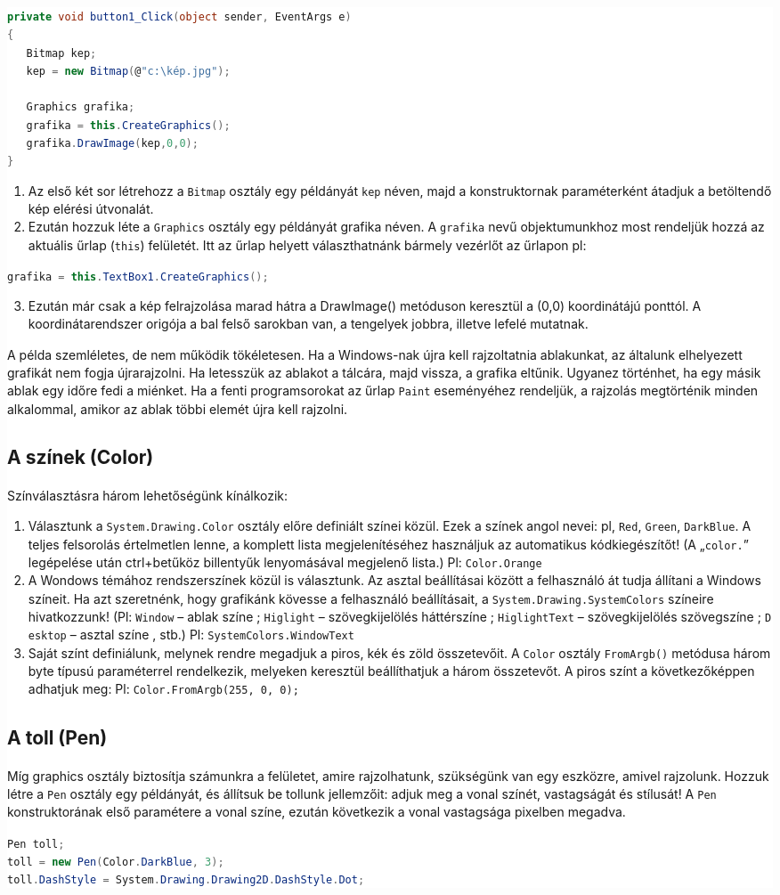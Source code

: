 ```csharp
private void button1_Click(object sender, EventArgs e)
{
   Bitmap kep;
   kep = new Bitmap(@"c:\kép.jpg");

   Graphics grafika;
   grafika = this.CreateGraphics();
   grafika.DrawImage(kep,0,0);
}
```

1. Az első két sor létrehozz a `Bitmap` osztály egy példányát `kep` néven, majd a konstruktornak paraméterként átadjuk a betöltendő kép elérési útvonalát.
2. Ezután hozzuk léte a `Graphics` osztály egy példányát grafika néven. A `grafika` nevű objektumunkhoz most rendeljük hozzá az aktuális űrlap (`this`) felületét. Itt az űrlap helyett választhatnánk bármely vezérlőt az űrlapon pl:

```csharp
grafika = this.TextBox1.CreateGraphics();
```

3. Ezután már csak a kép felrajzolása marad hátra a DrawImage() metóduson keresztül a (0,0) koordinátájú ponttól. A koordinátarendszer origója a bal felső sarokban van, a tengelyek jobbra, illetve lefelé mutatnak. 

A példa szemléletes, de nem működik tökéletesen. Ha a Windows-nak újra kell rajzoltatnia ablakunkat, az általunk elhelyezett grafikát nem fogja újrarajzolni. Ha letesszük az ablakot a tálcára, majd vissza, a grafika eltűnik. Ugyanez történhet, ha egy másik ablak egy időre fedi a miénket. Ha a fenti programsorokat az űrlap `Paint` eseményéhez rendeljük, a rajzolás megtörténik minden alkalommal, amikor az ablak többi elemét újra kell rajzolni. 

## A színek (Color)

Színválasztásra három lehetőségünk kínálkozik:

1. Választunk a `System.Drawing.Color` osztály előre definiált színei közül. Ezek a színek angol nevei: pl, `Red`, `Green`, `DarkBlue`. A teljes felsorolás értelmetlen lenne, a komplett lista megjelenítéséhez használjuk az automatikus kódkiegészítőt! (A „`color.`” legépelése után ctrl+betűköz billentyűk lenyomásával megjelenő lista.) 
    Pl:
    `Color.Orange`
2.  A Wondows témához rendszerszínek közül is választunk. Az asztal beállításai között a felhasználó át tudja állítani a Windows színeit. Ha azt szeretnénk, hogy grafikánk kövesse a felhasználó beállításait, a `System.Drawing.SystemColors`  színeire hivatkozzunk! (Pl: `Window` – ablak színe ; `Higlight` – szövegkijelölés háttérszíne ;  `HiglightText` – szövegkijelölés szövegszíne ; `Desktop` – asztal színe , stb.)
    Pl: 
   ```SystemColors.WindowText```
3. Saját színt definiálunk, melynek rendre megadjuk a piros, kék és zöld összetevőit. A `Color` osztály `FromArgb()` metódusa három byte típusú paraméterrel rendelkezik, melyeken keresztül beállíthatjuk a három összetevőt. A piros színt a következőképpen adhatjuk meg:
   Pl: 
   ```Color.FromArgb(255, 0, 0);```

## A toll (Pen)

Míg graphics osztály biztosítja számunkra a felületet, amire rajzolhatunk, szükségünk van egy eszközre, amivel rajzolunk. Hozzuk létre a `Pen` osztály egy példányát, és állítsuk be tollunk jellemzőit: adjuk meg a vonal színét, vastagságát és stílusát! A `Pen` konstruktorának első paramétere a vonal színe, ezután következik a vonal vastagsága pixelben megadva.

```csharp
Pen toll;
toll = new Pen(Color.DarkBlue, 3);
toll.DashStyle = System.Drawing.Drawing2D.DashStyle.Dot;
```

